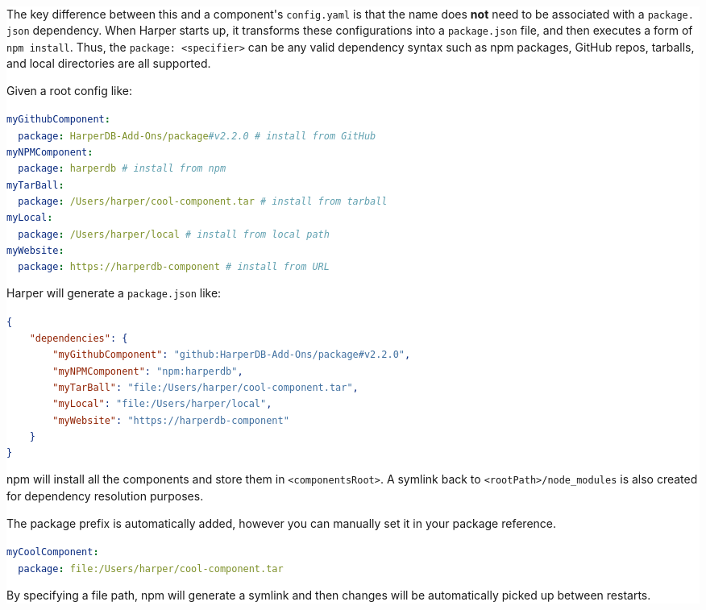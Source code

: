 The key difference between this and a component's `config.yaml` is that the name does **not** need to be associated with a `package.json` dependency. When Harper starts up, it transforms these configurations into a `package.json` file, and then executes a form of `npm install`. Thus, the `package: <specifier>` can be any valid dependency syntax such as npm packages, GitHub repos, tarballs, and local directories are all supported.

Given a root config like:

```yaml
myGithubComponent:
  package: HarperDB-Add-Ons/package#v2.2.0 # install from GitHub
myNPMComponent:
  package: harperdb # install from npm
myTarBall:
  package: /Users/harper/cool-component.tar # install from tarball
myLocal:
  package: /Users/harper/local # install from local path
myWebsite:
  package: https://harperdb-component # install from URL
```

Harper will generate a `package.json` like:

```json
{
	"dependencies": {
		"myGithubComponent": "github:HarperDB-Add-Ons/package#v2.2.0",
		"myNPMComponent": "npm:harperdb",
		"myTarBall": "file:/Users/harper/cool-component.tar",
		"myLocal": "file:/Users/harper/local",
		"myWebsite": "https://harperdb-component"
	}
}
```

npm will install all the components and store them in `<componentsRoot>`. A symlink back to `<rootPath>/node_modules` is also created for dependency resolution purposes.

The package prefix is automatically added, however you can manually set it in your package reference.

```yaml
myCoolComponent:
  package: file:/Users/harper/cool-component.tar
```

By specifying a file path, npm will generate a symlink and then changes will be automatically picked up between restarts.
